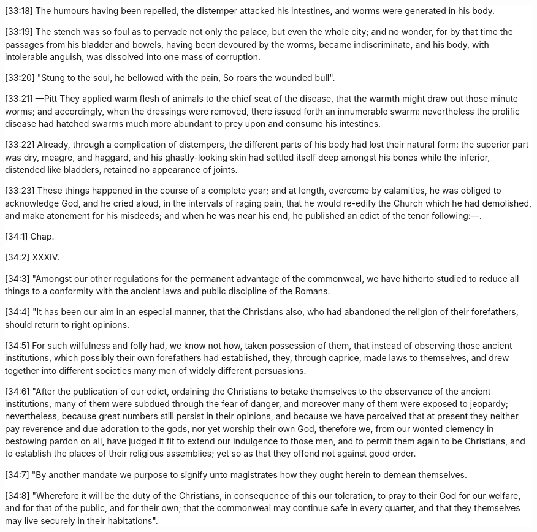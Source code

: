 [33:18] The humours having been repelled, the distemper attacked his intestines, and worms were generated in his body.

[33:19] The stench was so foul as to pervade not only the palace, but even the whole city; and no wonder, for by that time the passages from his bladder and bowels, having been devoured by the worms, became indiscriminate, and his body, with intolerable anguish, was dissolved into one mass of corruption.

[33:20] "Stung to the soul, he bellowed with the pain,  So roars the wounded bull".

[33:21] —Pitt    They applied warm flesh of animals to the chief seat of the disease, that the warmth might draw out those minute worms; and accordingly, when the dressings were removed, there issued forth an innumerable swarm: nevertheless the prolific disease had hatched swarms much more abundant to prey upon and consume his intestines.

[33:22] Already, through a complication of distempers, the different parts of his body had lost their natural form: the superior part was dry, meagre, and haggard, and his ghastly-looking skin had settled itself deep amongst his bones while the inferior, distended like bladders, retained no appearance of joints.

[33:23] These things happened in the course of a complete year; and at length, overcome by calamities, he was obliged to acknowledge God, and he cried aloud, in the intervals of raging pain, that he would re-edify the Church which he had demolished, and make atonement for his misdeeds; and when he was near his end, he published an edict of the tenor following:—.

[34:1] Chap.

[34:2] XXXIV.

[34:3] "Amongst our other regulations for the permanent advantage of the commonweal, we have hitherto studied to reduce all things to a conformity with the ancient laws and public discipline of the Romans.

[34:4] "It has been our aim in an especial manner, that the Christians also, who had abandoned the religion of their forefathers, should return to right opinions.

[34:5] For such wilfulness and folly had, we know not how, taken possession of them, that instead of observing those ancient institutions, which possibly their own forefathers had established, they, through caprice, made laws to themselves, and drew together into different societies many men of widely different persuasions.

[34:6] "After the publication of our edict, ordaining the Christians to betake themselves to the observance of the ancient institutions, many of them were subdued through the fear of danger, and moreover many of them were exposed to jeopardy; nevertheless, because great numbers still persist in their opinions, and because we have perceived that at present they neither pay reverence and due adoration to the gods, nor yet worship their own God, therefore we, from our wonted clemency in bestowing pardon on all, have judged it fit to extend our indulgence to those men, and to permit them again to be Christians, and to establish the places of their religious assemblies; yet so as that they offend not against good order.

[34:7] "By another mandate we purpose to signify unto magistrates how they ought herein to demean themselves.

[34:8] "Wherefore it will be the duty of the Christians, in consequence of this our toleration, to pray to their God for our welfare, and for that of the public, and for their own; that the commonweal may continue safe in every quarter, and that they themselves may live securely in their habitations".
